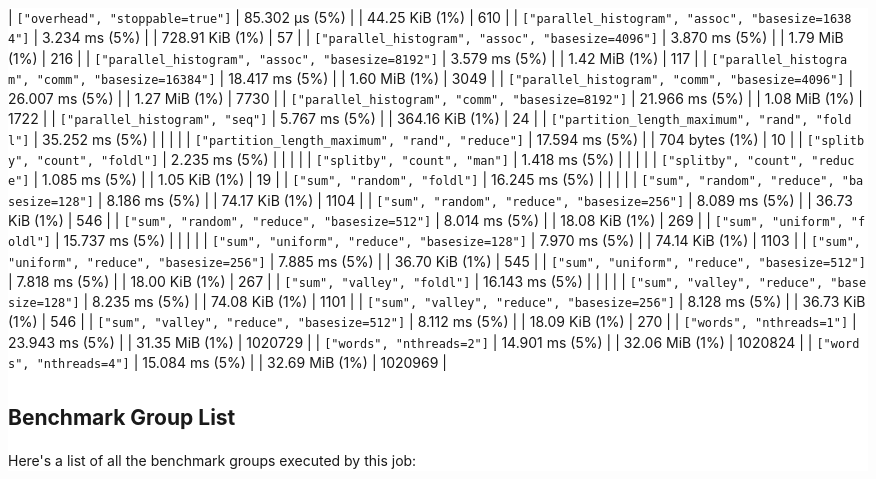 | `["overhead", "stoppable=true"]`                    |  85.302 μs (5%) |         |   44.25 KiB (1%) |         610 |
| `["parallel_histogram", "assoc", "basesize=16384"]` |   3.234 ms (5%) |         |  728.91 KiB (1%) |          57 |
| `["parallel_histogram", "assoc", "basesize=4096"]`  |   3.870 ms (5%) |         |    1.79 MiB (1%) |         216 |
| `["parallel_histogram", "assoc", "basesize=8192"]`  |   3.579 ms (5%) |         |    1.42 MiB (1%) |         117 |
| `["parallel_histogram", "comm", "basesize=16384"]`  |  18.417 ms (5%) |         |    1.60 MiB (1%) |        3049 |
| `["parallel_histogram", "comm", "basesize=4096"]`   |  26.007 ms (5%) |         |    1.27 MiB (1%) |        7730 |
| `["parallel_histogram", "comm", "basesize=8192"]`   |  21.966 ms (5%) |         |    1.08 MiB (1%) |        1722 |
| `["parallel_histogram", "seq"]`                     |   5.767 ms (5%) |         |  364.16 KiB (1%) |          24 |
| `["partition_length_maximum", "rand", "foldl"]`     |  35.252 ms (5%) |         |                  |             |
| `["partition_length_maximum", "rand", "reduce"]`    |  17.594 ms (5%) |         |   704 bytes (1%) |          10 |
| `["splitby", "count", "foldl"]`                     |   2.235 ms (5%) |         |                  |             |
| `["splitby", "count", "man"]`                       |   1.418 ms (5%) |         |                  |             |
| `["splitby", "count", "reduce"]`                    |   1.085 ms (5%) |         |    1.05 KiB (1%) |          19 |
| `["sum", "random", "foldl"]`                        |  16.245 ms (5%) |         |                  |             |
| `["sum", "random", "reduce", "basesize=128"]`       |   8.186 ms (5%) |         |   74.17 KiB (1%) |        1104 |
| `["sum", "random", "reduce", "basesize=256"]`       |   8.089 ms (5%) |         |   36.73 KiB (1%) |         546 |
| `["sum", "random", "reduce", "basesize=512"]`       |   8.014 ms (5%) |         |   18.08 KiB (1%) |         269 |
| `["sum", "uniform", "foldl"]`                       |  15.737 ms (5%) |         |                  |             |
| `["sum", "uniform", "reduce", "basesize=128"]`      |   7.970 ms (5%) |         |   74.14 KiB (1%) |        1103 |
| `["sum", "uniform", "reduce", "basesize=256"]`      |   7.885 ms (5%) |         |   36.70 KiB (1%) |         545 |
| `["sum", "uniform", "reduce", "basesize=512"]`      |   7.818 ms (5%) |         |   18.00 KiB (1%) |         267 |
| `["sum", "valley", "foldl"]`                        |  16.143 ms (5%) |         |                  |             |
| `["sum", "valley", "reduce", "basesize=128"]`       |   8.235 ms (5%) |         |   74.08 KiB (1%) |        1101 |
| `["sum", "valley", "reduce", "basesize=256"]`       |   8.128 ms (5%) |         |   36.73 KiB (1%) |         546 |
| `["sum", "valley", "reduce", "basesize=512"]`       |   8.112 ms (5%) |         |   18.09 KiB (1%) |         270 |
| `["words", "nthreads=1"]`                           |  23.943 ms (5%) |         |   31.35 MiB (1%) |     1020729 |
| `["words", "nthreads=2"]`                           |  14.901 ms (5%) |         |   32.06 MiB (1%) |     1020824 |
| `["words", "nthreads=4"]`                           |  15.084 ms (5%) |         |   32.69 MiB (1%) |     1020969 |

## Benchmark Group List
Here's a list of all the benchmark groups executed by this job:
